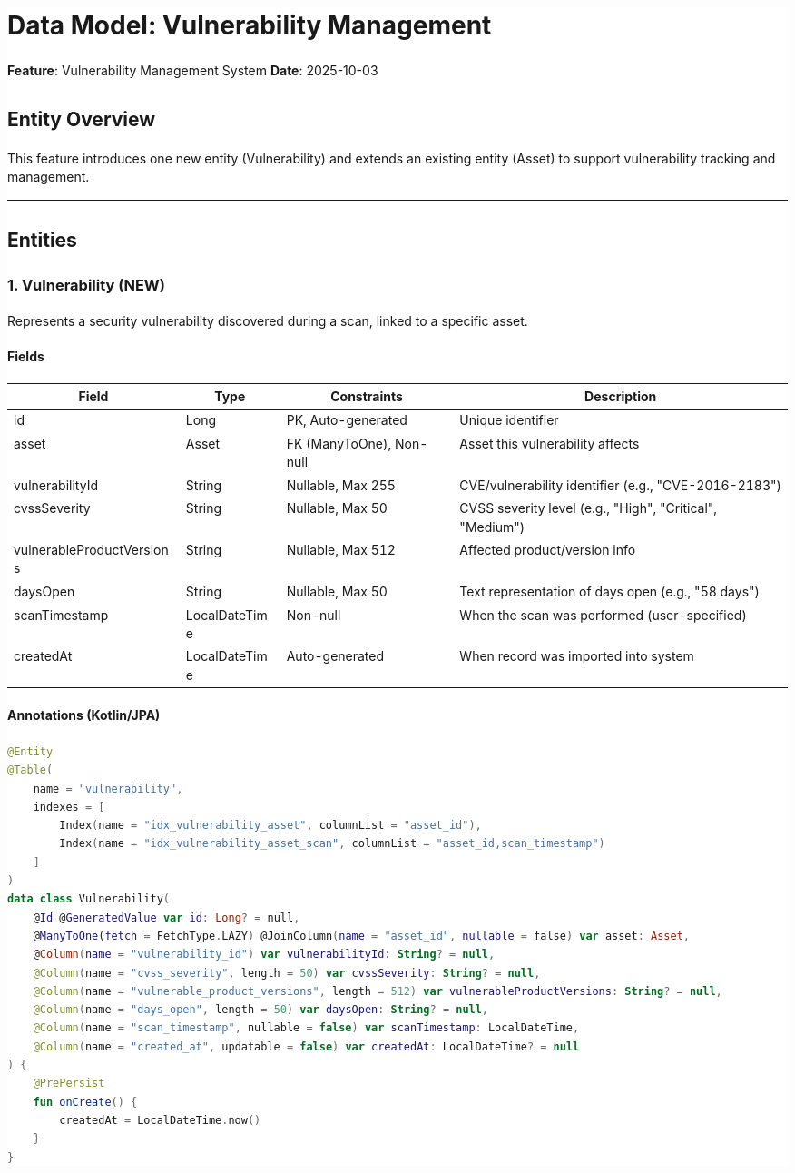 # Data Model: Vulnerability Management

**Feature**: Vulnerability Management System
**Date**: 2025-10-03

## Entity Overview
This feature introduces one new entity (Vulnerability) and extends an existing entity (Asset) to support vulnerability tracking and management.

---

## Entities

### 1. Vulnerability (NEW)
Represents a security vulnerability discovered during a scan, linked to a specific asset.

#### Fields
| Field | Type | Constraints | Description |
|-------|------|-------------|-------------|
| id | Long | PK, Auto-generated | Unique identifier |
| asset | Asset | FK (ManyToOne), Non-null | Asset this vulnerability affects |
| vulnerabilityId | String | Nullable, Max 255 | CVE/vulnerability identifier (e.g., "CVE-2016-2183") |
| cvssSeverity | String | Nullable, Max 50 | CVSS severity level (e.g., "High", "Critical", "Medium") |
| vulnerableProductVersions | String | Nullable, Max 512 | Affected product/version info |
| daysOpen | String | Nullable, Max 50 | Text representation of days open (e.g., "58 days") |
| scanTimestamp | LocalDateTime | Non-null | When the scan was performed (user-specified) |
| createdAt | LocalDateTime | Auto-generated | When record was imported into system |

#### Annotations (Kotlin/JPA)
```kotlin
@Entity
@Table(
    name = "vulnerability",
    indexes = [
        Index(name = "idx_vulnerability_asset", columnList = "asset_id"),
        Index(name = "idx_vulnerability_asset_scan", columnList = "asset_id,scan_timestamp")
    ]
)
data class Vulnerability(
    @Id @GeneratedValue var id: Long? = null,
    @ManyToOne(fetch = FetchType.LAZY) @JoinColumn(name = "asset_id", nullable = false) var asset: Asset,
    @Column(name = "vulnerability_id") var vulnerabilityId: String? = null,
    @Column(name = "cvss_severity", length = 50) var cvssSeverity: String? = null,
    @Column(name = "vulnerable_product_versions", length = 512) var vulnerableProductVersions: String? = null,
    @Column(name = "days_open", length = 50) var daysOpen: String? = null,
    @Column(name = "scan_timestamp", nullable = false) var scanTimestamp: LocalDateTime,
    @Column(name = "created_at", updatable = false) var createdAt: LocalDateTime? = null
) {
    @PrePersist
    fun onCreate() {
        createdAt = LocalDateTime.now()
    }
}
```
